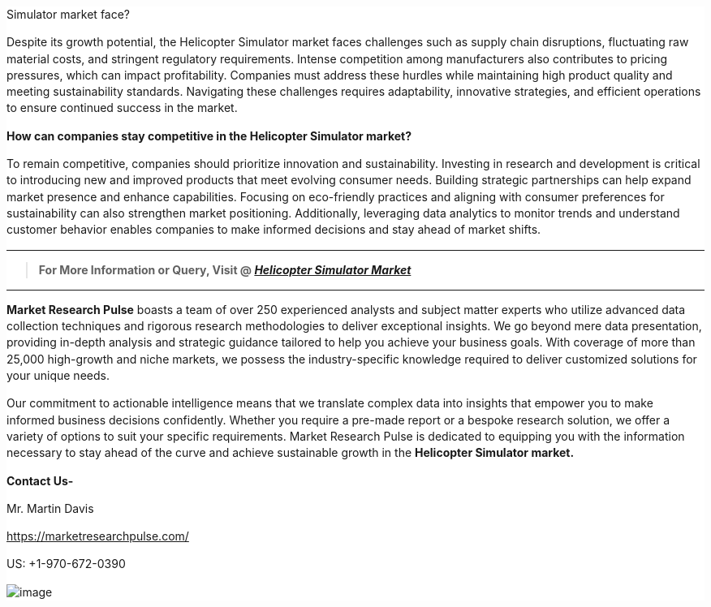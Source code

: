 Simulator market face?</strong></p><p>Despite its growth potential, the Helicopter Simulator market faces challenges such as supply chain disruptions, fluctuating raw material costs, and stringent regulatory requirements. Intense competition among manufacturers also contributes to pricing pressures, which can impact profitability. Companies must address these hurdles while maintaining high product quality and meeting sustainability standards. Navigating these challenges requires adaptability, innovative strategies, and efficient operations to ensure continued success in the market.</p><p><strong>How can companies stay competitive in the Helicopter Simulator market?</strong></p><p>To remain competitive, companies should prioritize innovation and sustainability. Investing in research and development is critical to introducing new and improved products that meet evolving consumer needs. Building strategic partnerships can help expand market presence and enhance capabilities. Focusing on eco-friendly practices and aligning with consumer preferences for sustainability can also strengthen market positioning. Additionally, leveraging data analytics to monitor trends and understand customer behavior enables companies to make informed decisions and stay ahead of market shifts.</p><hr /><blockquote><p><strong>For More Information or Query, Visit @&nbsp;<em><a href="https://marketresearchpulse.com/report/72810/helicopter-simulator-market?utm_source=Linkedin&utm_medium=0111">Helicopter Simulator Market</a></em></strong></p></blockquote><hr /><p><strong>Market Research Pulse</strong> boasts a team of over 250 experienced analysts and subject matter experts who utilize advanced data collection techniques and rigorous research methodologies to deliver exceptional insights. We go beyond mere data presentation, providing in-depth analysis and strategic guidance tailored to help you achieve your business goals. With coverage of more than 25,000 high-growth and niche markets, we possess the industry-specific knowledge required to deliver customized solutions for your unique needs.</p><p>Our commitment to actionable intelligence means that we translate complex data into insights that empower you to make informed business decisions confidently. Whether you require a pre-made report or a bespoke research solution, we offer a variety of options to suit your specific requirements. Market Research Pulse is dedicated to equipping you with the information necessary to stay ahead of the curve and achieve sustainable growth in the <strong>Helicopter Simulator market.</strong></p><p><strong>Contact Us-</strong></p><p>Mr. Martin Davis</p><p>https://marketresearchpulse.com/</p><p>US: +1-970-672-0390</p>
![image](https://github.com/user-attachments/assets/ad08227c-c8f7-4385-960e-a441d6c8ac6d)
